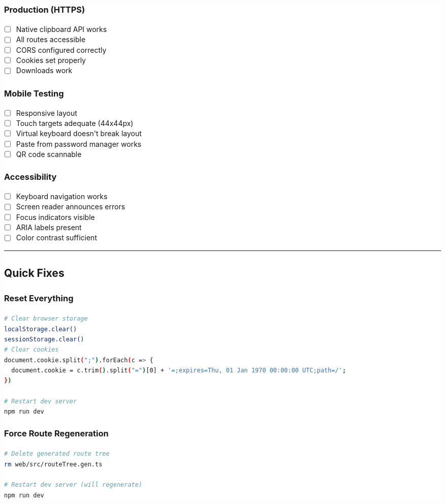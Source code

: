 ### Production (HTTPS)

- [ ] Native clipboard API works
- [ ] All routes accessible
- [ ] CORS configured correctly
- [ ] Cookies set properly
- [ ] Downloads work

### Mobile Testing

- [ ] Responsive layout
- [ ] Touch targets adequate (44x44px)
- [ ] Virtual keyboard doesn't break layout
- [ ] Paste from password manager works
- [ ] QR code scannable

### Accessibility

- [ ] Keyboard navigation works
- [ ] Screen reader announces errors
- [ ] Focus indicators visible
- [ ] ARIA labels present
- [ ] Color contrast sufficient

---

## Quick Fixes

### Reset Everything

```bash
# Clear browser storage
localStorage.clear()
sessionStorage.clear()
# Clear cookies
document.cookie.split(";").forEach(c => {
  document.cookie = c.trim().split("=")[0] + '=;expires=Thu, 01 Jan 1970 00:00:00 UTC;path=/';
})

# Restart dev server
npm run dev
```

### Force Route Regeneration

```bash
# Delete generated route tree
rm web/src/routeTree.gen.ts

# Restart dev server (will regenerate)
npm run dev
```
